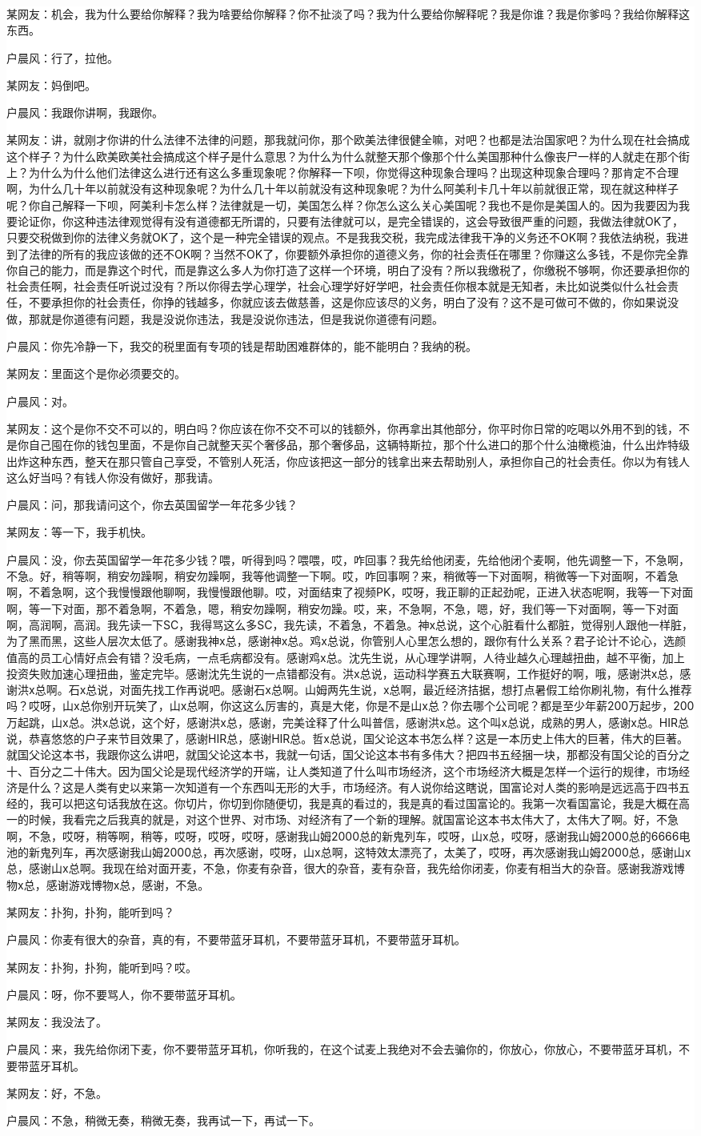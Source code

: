 某网友：机会，我为什么要给你解释？我为啥要给你解释？你不扯淡了吗？我为什么要给你解释呢？我是你谁？我是你爹吗？我给你解释这东西。

户晨风：行了，拉他。

某网友：妈倒吧。

户晨风：我跟你讲啊，我跟你。

某网友：讲，就刚才你讲的什么法律不法律的问题，那我就问你，那个欧美法律很健全嘛，对吧？也都是法治国家吧？为什么现在社会搞成这个样子？为什么欧美欧美社会搞成这个样子是什么意思？为什么为什么就整天那个像那个什么美国那种什么像丧尸一样的人就走在那个街上？为什么为什么他们法律这么进行还有这么多重现象呢？你解释一下呗，你觉得这种现象合理吗？出现这种现象合理吗？那肯定不合理啊，为什么几十年以前就没有这种现象呢？为什么几十年以前就没有这种现象呢？为什么阿美利卡几十年以前就很正常，现在就这种样子呢？你自己解释一下呗，阿美利卡怎么样？法律就是一切，美国怎么样？你怎么这么关心美国呢？我也不是你是美国人的。因为我要因为我要论证你，你这种违法律观觉得有没有道德都无所谓的，只要有法律就可以，是完全错误的，这会导致很严重的问题，我做法律就OK了，只要交税做到你的法律义务就OK了，这个是一种完全错误的观点。不是我我交税，我完成法律我干净的义务还不OK啊？我依法纳税，我进到了法律的所有的我应该做的还不OK啊？当然不OK了，你要额外承担你的道德义务，你的社会责任在哪里？你赚这么多钱，不是你完全靠你自己的能力，而是靠这个时代，而是靠这么多人为你打造了这样一个环境，明白了没有？所以我缴税了，你缴税不够啊，你还要承担你的社会责任啊，社会责任听说过没有？所以你得去学心理学，社会心理学好好学吧，社会责任你根本就是无知者，未比如说类似什么社会责任，不要承担你的社会责任，你挣的钱越多，你就应该去做慈善，这是你应该尽的义务，明白了没有？这不是可做可不做的，你如果说没做，那就是你道德有问题，我是没说你违法，我是没说你违法，但是我说你道德有问题。

户晨风：你先冷静一下，我交的税里面有专项的钱是帮助困难群体的，能不能明白？我纳的税。

某网友：里面这个是你必须要交的。

户晨风：对。

某网友：这个是你不交不可以的，明白吗？你应该在你不交不可以的钱额外，你再拿出其他部分，你平时你日常的吃喝以外用不到的钱，不是你自己囤在你的钱包里面，不是你自己就整天买个奢侈品，那个奢侈品，这辆特斯拉，那个什么进口的那个什么油橄榄油，什么出炸特级出炸这种东西，整天在那只管自己享受，不管别人死活，你应该把这一部分的钱拿出来去帮助别人，承担你自己的社会责任。你以为有钱人这么好当吗？有钱人你没有做好，那我请。

户晨风：问，那我请问这个，你去英国留学一年花多少钱？

某网友：等一下，我手机快。

户晨风：没，你去英国留学一年花多少钱？喂，听得到吗？喂喂，哎，咋回事？我先给他闭麦，先给他闭个麦啊，他先调整一下，不急啊，不急。好，稍等啊，稍安勿躁啊，稍安勿躁啊，我等他调整一下啊。哎，咋回事啊？来，稍微等一下对面啊，稍微等一下对面啊，不着急啊，不着急啊，这个我慢慢跟他聊啊，我慢慢跟他聊。哎，对面结束了视频PK，哎呀，我正聊的正起劲呢，正进入状态呢啊，我等一下对面啊，等一下对面，那不着急啊，不着急，嗯，稍安勿躁啊，稍安勿躁。哎，来，不急啊，不急，嗯，好，我们等一下对面啊，等一下对面啊，高润啊，高润。我先读一下SC，我得骂这么多SC，我先读，不着急，不着急。神x总说，这个心脏看什么都脏，觉得别人跟他一样脏，为了黑而黑，这些人层次太低了。感谢我神x总，感谢神x总。鸡x总说，你管别人心里怎么想的，跟你有什么关系？君子论计不论心，选颜值高的员工心情好点会有错？没毛病，一点毛病都没有。感谢鸡x总。沈先生说，从心理学讲啊，人待业越久心理越扭曲，越不平衡，加上投资失败加速心理扭曲，鉴定完毕。感谢沈先生说的一点错都没有。洪x总说，运动科学赛五大联赛啊，工作挺好的啊，哦，感谢洪x总，感谢洪x总啊。石x总说，对面先找工作再说吧。感谢石x总啊。山姆两先生说，x总啊，最近经济拮据，想打点暑假工给你刷礼物，有什么推荐吗？哎呀，山x总你别开玩笑了，山x总啊，你这这么厉害的，真是大佬，你是不是山x总？你去哪个公司呢？都是至少年薪200万起步，200万起跳，山x总。洪x总说，这个好，感谢洪x总，感谢，完美诠释了什么叫普信，感谢洪x总。这个叫x总说，成熟的男人，感谢x总。HIR总说，恭喜悠悠的户子来节目效果了，感谢HIR总，感谢HIR总。哲x总说，国父论这本书怎么样？这是一本历史上伟大的巨著，伟大的巨著。就国父论这本书，我跟你这么讲吧，就国父论这本书，我就一句话，国父论这本书有多伟大？把四书五经捆一块，那都没有国父论的百分之十、百分之二十伟大。因为国父论是现代经济学的开端，让人类知道了什么叫市场经济，这个市场经济大概是怎样一个运行的规律，市场经济是什么？这是人类有史以来第一次知道有一个东西叫无形的大手，市场经济。有人说你给这瞎说，国富论对人类的影响是远远高于四书五经的，我可以把这句话我放在这。你切片，你切到你随便切，我是真的看过的，我是真的看过国富论的。我第一次看国富论，我是大概在高一的时候，我看完之后我真的就是，对这个世界、对市场、对经济有了一个新的理解。就国富论这本书太伟大了，太伟大了啊。好，不急啊，不急，哎呀，稍等啊，稍等，哎呀，哎呀，哎呀，感谢我山姆2000总的新鬼列车，哎呀，山x总，哎呀，感谢我山姆2000总的6666电池的新鬼列车，再次感谢我山姆2000总，再次感谢，哎呀，山x总啊，这特效太漂亮了，太美了，哎呀，再次感谢我山姆2000总，感谢山x总，感谢山x总啊。我现在给对面开麦，不急，你麦有杂音，很大的杂音，麦有杂音，我先给你闭麦，你麦有相当大的杂音。感谢我游戏博物x总，感谢游戏博物x总，感谢，不急。

某网友：扑狗，扑狗，能听到吗？

户晨风：你麦有很大的杂音，真的有，不要带蓝牙耳机，不要带蓝牙耳机，不要带蓝牙耳机。

某网友：扑狗，扑狗，能听到吗？哎。

户晨风：呀，你不要骂人，你不要带蓝牙耳机。

某网友：我没法了。

户晨风：来，我先给你闭下麦，你不要带蓝牙耳机，你听我的，在这个试麦上我绝对不会去骗你的，你放心，你放心，不要带蓝牙耳机，不要带蓝牙耳机。

某网友：好，不急。

户晨风：不急，稍微无奏，稍微无奏，我再试一下，再试一下。
